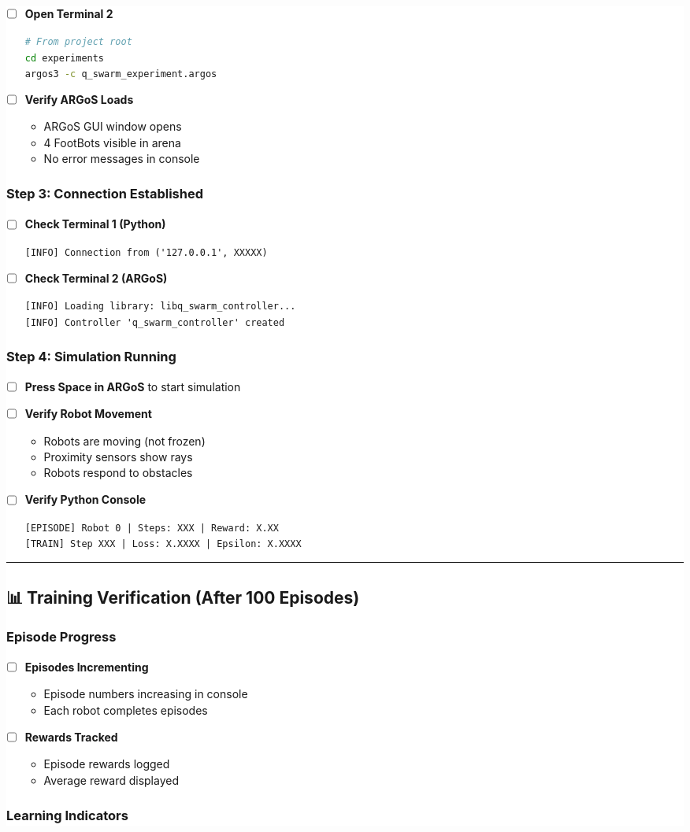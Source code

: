 - [ ] **Open Terminal 2**
  ```bash
  # From project root
  cd experiments
  argos3 -c q_swarm_experiment.argos
  ```

- [ ] **Verify ARGoS Loads**
  - ARGoS GUI window opens
  - 4 FootBots visible in arena
  - No error messages in console

### Step 3: Connection Established

- [ ] **Check Terminal 1 (Python)**
  ```
  [INFO] Connection from ('127.0.0.1', XXXXX)
  ```

- [ ] **Check Terminal 2 (ARGoS)**
  ```
  [INFO] Loading library: libq_swarm_controller...
  [INFO] Controller 'q_swarm_controller' created
  ```

### Step 4: Simulation Running

- [ ] **Press Space in ARGoS** to start simulation

- [ ] **Verify Robot Movement**
  - Robots are moving (not frozen)
  - Proximity sensors show rays
  - Robots respond to obstacles

- [ ] **Verify Python Console**
  ```
  [EPISODE] Robot 0 | Steps: XXX | Reward: X.XX
  [TRAIN] Step XXX | Loss: X.XXXX | Epsilon: X.XXXX
  ```

---

## 📊 Training Verification (After 100 Episodes)

### Episode Progress

- [ ] **Episodes Incrementing**
  - Episode numbers increasing in console
  - Each robot completes episodes

- [ ] **Rewards Tracked**
  - Episode rewards logged
  - Average reward displayed

### Learning Indicators
